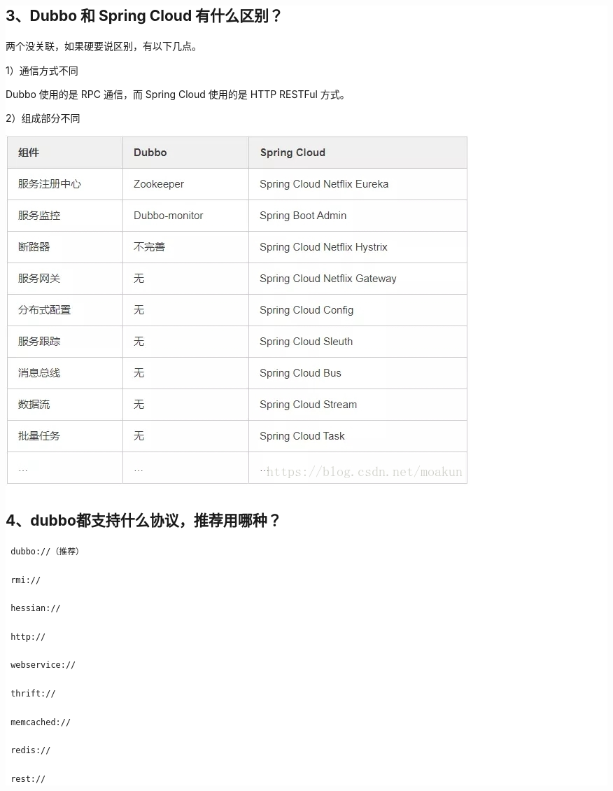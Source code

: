 ## 3、Dubbo 和 Spring Cloud 有什么区别？
  两个没关联，如果硬要说区别，有以下几点。
  
  1）通信方式不同
  
  Dubbo 使用的是 RPC 通信，而 Spring Cloud 使用的是 HTTP RESTFul 方式。
  
  2）组成部分不同
  
  ![](./images/组建组成.jpeg)
  
## 4、dubbo都支持什么协议，推荐用哪种？
  
     dubbo://（推荐）
     
     rmi://
     
     hessian://
     
     http://
     
     webservice://
     
     thrift://
     
     memcached://
     
     redis://
     
     rest://
